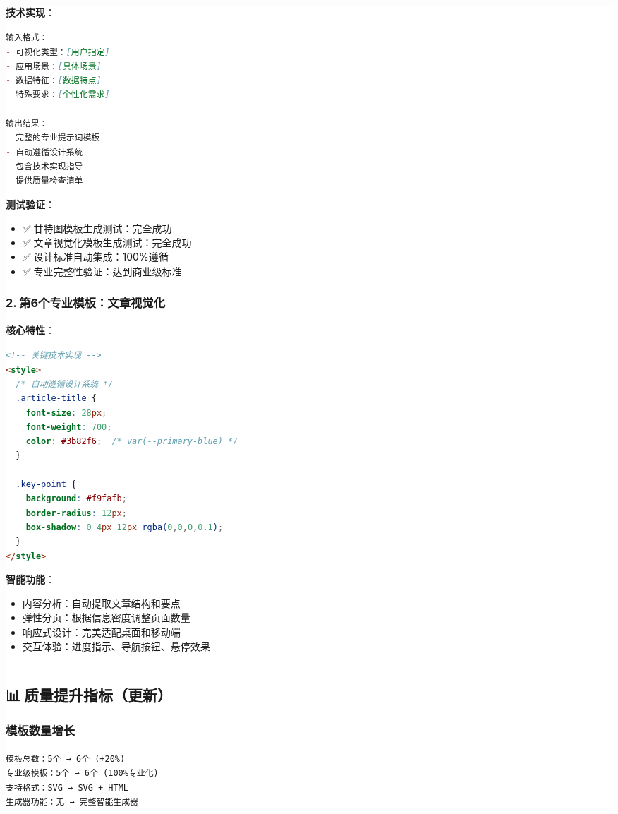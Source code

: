 **技术实现**：
```markdown
输入格式：
- 可视化类型：[用户指定]
- 应用场景：[具体场景]
- 数据特征：[数据特点]
- 特殊要求：[个性化需求]

输出结果：
- 完整的专业提示词模板
- 自动遵循设计系统
- 包含技术实现指导
- 提供质量检查清单
```

**测试验证**：
- ✅ 甘特图模板生成测试：完全成功
- ✅ 文章视觉化模板生成测试：完全成功
- ✅ 设计标准自动集成：100%遵循
- ✅ 专业完整性验证：达到商业级标准

### 2. 第6个专业模板：文章视觉化

**核心特性**：
```html
<!-- 关键技术实现 -->
<style>
  /* 自动遵循设计系统 */
  .article-title {
    font-size: 28px;
    font-weight: 700;
    color: #3b82f6;  /* var(--primary-blue) */
  }
  
  .key-point {
    background: #f9fafb;
    border-radius: 12px;
    box-shadow: 0 4px 12px rgba(0,0,0,0.1);
  }
</style>
```

**智能功能**：
- 内容分析：自动提取文章结构和要点
- 弹性分页：根据信息密度调整页面数量
- 响应式设计：完美适配桌面和移动端
- 交互体验：进度指示、导航按钮、悬停效果

---

## 📊 质量提升指标（更新）

### 模板数量增长
```
模板总数：5个 → 6个 (+20%)
专业级模板：5个 → 6个 (100%专业化)
支持格式：SVG → SVG + HTML
生成器功能：无 → 完整智能生成器
```

